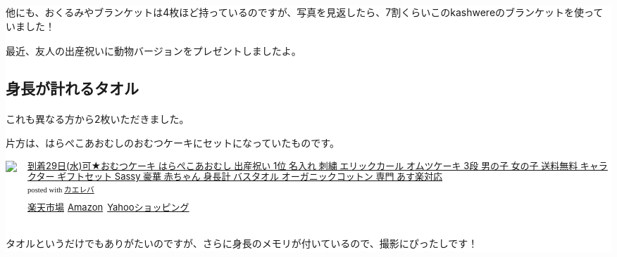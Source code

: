 他にも、おくるみやブランケットは4枚ほど持っているのですが、写真を見返したら、7割くらいこのkashwereのブランケットを使っていました！

最近、友人の出産祝いに動物バージョンをプレゼントしましたよ。

## 身長が計れるタオル
これも異なる方から2枚いただきました。

片方は、はらぺこあおむしのおむつケーキにセットになっていたものです。

<div class="kaerebalink-box" style="text-align:left;padding-bottom:20px;font-size:small;zoom: 1;overflow: hidden;"><div class="kaerebalink-image" style="float:left;margin:0 15px 10px 0;"><a href="https://hb.afl.rakuten.co.jp/hgc/g00r276b.e4ihf7c9.g00r276b.e4ihgbb8/kaereba_main_202206272306078994?pc=https%3A%2F%2Fitem.rakuten.co.jp%2Fomutsufactory%2Fstandard_m%2F&m=http%3A%2F%2Fm.rakuten.co.jp%2Fomutsufactory%2Fi%2F10001843%2F" target="_blank" ><img src="https://thumbnail.image.rakuten.co.jp/@0_mall/omutsufactory/cabinet/aomushi_1.jpg?_ex=320x320" style="border: none;" /></a></div><div class="kaerebalink-info" style="line-height:120%;zoom: 1;overflow: hidden;"><div class="kaerebalink-name" style="margin-bottom:10px;line-height:120%"><a href="https://hb.afl.rakuten.co.jp/hgc/g00r276b.e4ihf7c9.g00r276b.e4ihgbb8/kaereba_main_202206272306078994?pc=https%3A%2F%2Fitem.rakuten.co.jp%2Fomutsufactory%2Fstandard_m%2F&m=http%3A%2F%2Fm.rakuten.co.jp%2Fomutsufactory%2Fi%2F10001843%2F" target="_blank" >到着29日(水)可★おむつケーキ はらぺこあおむし 出産祝い 1位 名入れ 刺繍 エリックカール オムツケーキ 3段 男の子 女の子 送料無料 キャラクター ギフトセット Sassy 豪華 赤ちゃん 身長計 バスタオル オーガニックコットン 専門 あす楽対応</a><div class="kaerebalink-powered-date" style="font-size:8pt;margin-top:5px;font-family:verdana;line-height:120%">posted with <a href="https://kaereba.com" rel="nofollow" target="_blank">カエレバ</a></div></div><div class="kaerebalink-detail" style="margin-bottom:5px;"></div><div class="kaerebalink-link1" style="margin-top:10px;"><div class="shoplinkrakuten" style="display:inline;margin-right:5px"><a href="https://hb.afl.rakuten.co.jp/hgc/290f1093.3f6ab0c1.290f1094.fddce0f3/kaereba_main_202206272306078994?pc=https%3A%2F%2Fsearch.rakuten.co.jp%2Fsearch%2Fmall%2F%25E3%2581%25AF%25E3%2582%2589%25E3%2581%25BA%25E3%2581%2593%25E3%2581%2582%25E3%2581%258A%25E3%2582%2580%25E3%2581%2597%25E3%2580%2580%25E8%25BA%25AB%25E9%2595%25B7%25E3%2580%2580%25E3%2582%25BF%25E3%2582%25AA%25E3%2583%25AB%2F-%2Ff.1-p.1-s.1-sf.0-st.A-v.2%3Fx%3D0%26scid%3Daf_ich_link_urltxt&m=http%3A%2F%2Fm.rakuten.co.jp%2F" target="_blank" >楽天市場</a></div><div class="shoplinkamazon" style="display:inline;margin-right:5px"><a href="//ck.jp.ap.valuecommerce.com/servlet/referral?sid=3654504&pid=887857586&vc_url=https%3A%2F%2Fwww.amazon.co.jp%2Fgp%2Fsearch%3Fkeywords%3D%25E3%2581%25AF%25E3%2582%2589%25E3%2581%25BA%25E3%2581%2593%25E3%2581%2582%25E3%2581%258A%25E3%2582%2580%25E3%2581%2597%25E3%2580%2580%25E8%25BA%25AB%25E9%2595%25B7%25E3%2580%2580%25E3%2582%25BF%25E3%2582%25AA%25E3%2583%25AB%26__mk_ja_JP%3D%25E3%2582%25AB%25E3%2582%25BF%25E3%2582%25AB%25E3%2583%258A&vcptn=kaereba" target="_blank" >Amazon<img src="//ad.jp.ap.valuecommerce.com/servlet/gifbanner?sid=3654504&pid=887857586" height="1" width="1" border="0"></a></div><div class="shoplinkyahoo" style="display:inline;margin-right:5px"><a href="//ck.jp.ap.valuecommerce.com/servlet/referral?sid=3654504&pid=887857584&vc_url=http%3A%2F%2Fsearch.shopping.yahoo.co.jp%2Fsearch%3Fp%3D%25E3%2581%25AF%25E3%2582%2589%25E3%2581%25BA%25E3%2581%2593%25E3%2581%2582%25E3%2581%258A%25E3%2582%2580%25E3%2581%2597%25E3%2580%2580%25E8%25BA%25AB%25E9%2595%25B7%25E3%2580%2580%25E3%2582%25BF%25E3%2582%25AA%25E3%2583%25AB&vcptn=kaereba" target="_blank" >Yahooショッピング<img src="//ad.jp.ap.valuecommerce.com/servlet/gifbanner?sid=3654504&pid=887857584" height="1" width="1" border="0"></a></div></div></div><div class="booklink-footer" style="clear: left"></div></div>

タオルというだけでもありがたいのですが、さらに身長のメモリが付いているので、撮影にぴったしです！
